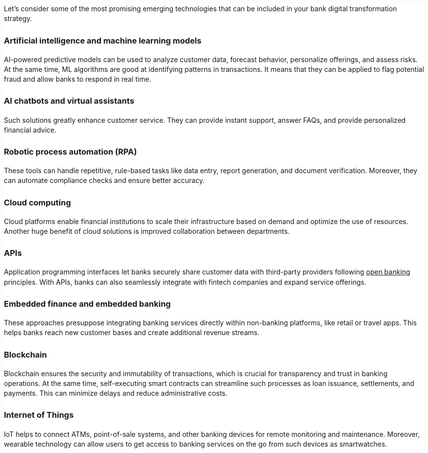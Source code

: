 Let’s consider some of the most promising emerging technologies that can be included in your bank digital transformation strategy.

### Artificial intelligence and machine learning models

AI-powered predictive models can be used to analyze customer data, forecast behavior, personalize offerings, and assess risks. At the same time, ML algorithms are good at identifying patterns in transactions. It means that they can be applied to flag potential fraud and allow banks to respond in real time.

### AI chatbots and virtual assistants

Such solutions greatly enhance customer service. They can provide instant support, answer FAQs, and provide personalized financial advice.

### Robotic process automation (RPA)

These tools can handle repetitive, rule-based tasks like data entry, report generation, and document verification. Moreover, they can automate compliance checks and ensure better accuracy.

### Cloud computing

Cloud platforms enable financial institutions to scale their infrastructure based on demand and optimize the use of resources. Another huge benefit of cloud solutions is improved collaboration between departments.

### APIs

Application programming interfaces let banks securely share customer data with third-party providers following [open banking](https://anadea.info/blog/open-finance-vs-open-banking/) principles. With APIs, banks can also seamlessly integrate with fintech companies and expand service offerings.

### Embedded finance and embedded banking

These approaches presuppose integrating banking services directly within non-banking platforms, like retail or travel apps. This helps banks reach new customer bases and create additional revenue streams.

### Blockchain

Blockchain ensures the security and immutability of transactions, which is crucial for transparency and trust in banking operations. At the same time, self-executing smart contracts can streamline such processes as loan issuance, settlements, and payments. This can minimize delays and reduce administrative costs.

### Internet of Things

IoT helps to connect ATMs, point-of-sale systems, and other banking devices for remote monitoring and maintenance. Moreover, wearable technology can allow users to get access to banking services on the go from such devices as smartwatches.
